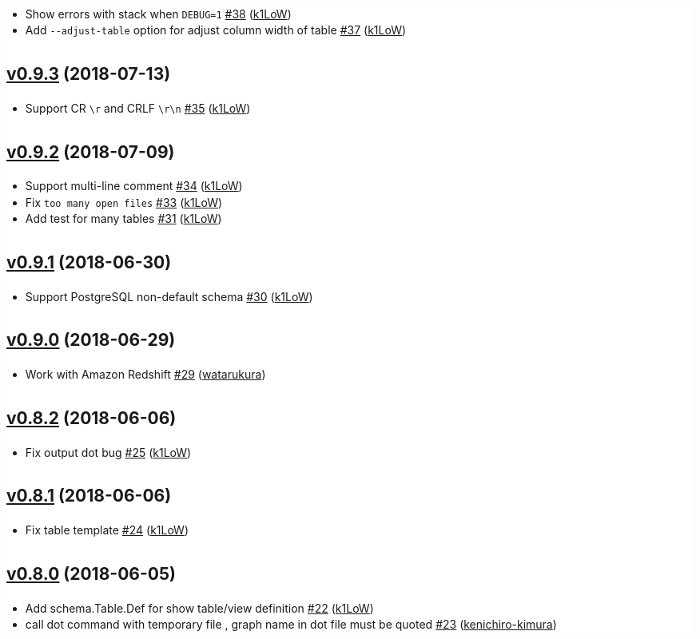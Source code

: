 * Show errors with stack when `DEBUG=1` [#38](https://github.com/k1LoW/tbls/pull/38) ([k1LoW](https://github.com/k1LoW))
* Add `--adjust-table` option for adjust column width of table [#37](https://github.com/k1LoW/tbls/pull/37) ([k1LoW](https://github.com/k1LoW))

## [v0.9.3](https://github.com/k1LoW/tbls/compare/v0.9.2...v0.9.3) (2018-07-13)

* Support CR `\r` and CRLF `\r\n` [#35](https://github.com/k1LoW/tbls/pull/35) ([k1LoW](https://github.com/k1LoW))

## [v0.9.2](https://github.com/k1LoW/tbls/compare/v0.9.1...v0.9.2) (2018-07-09)

* Support multi-line comment [#34](https://github.com/k1LoW/tbls/pull/34) ([k1LoW](https://github.com/k1LoW))
* Fix `too many open files` [#33](https://github.com/k1LoW/tbls/pull/33) ([k1LoW](https://github.com/k1LoW))
* Add test for many tables [#31](https://github.com/k1LoW/tbls/pull/31) ([k1LoW](https://github.com/k1LoW))

## [v0.9.1](https://github.com/k1LoW/tbls/compare/v0.9.0...v0.9.1) (2018-06-30)

* Support PostgreSQL non-default schema [#30](https://github.com/k1LoW/tbls/pull/30) ([k1LoW](https://github.com/k1LoW))

## [v0.9.0](https://github.com/k1LoW/tbls/compare/v0.8.2...v0.9.0) (2018-06-29)

* Work with Amazon Redshift [#29](https://github.com/k1LoW/tbls/pull/29) ([watarukura](https://github.com/watarukura))

## [v0.8.2](https://github.com/k1LoW/tbls/compare/v0.8.1...v0.8.2) (2018-06-06)

* Fix output dot bug [#25](https://github.com/k1LoW/tbls/pull/25) ([k1LoW](https://github.com/k1LoW))

## [v0.8.1](https://github.com/k1LoW/tbls/compare/v0.8.0...v0.8.1) (2018-06-06)

* Fix table template [#24](https://github.com/k1LoW/tbls/pull/24) ([k1LoW](https://github.com/k1LoW))

## [v0.8.0](https://github.com/k1LoW/tbls/compare/v0.7.0...v0.8.0) (2018-06-05)

* Add schema.Table.Def for show table/view definition [#22](https://github.com/k1LoW/tbls/pull/22) ([k1LoW](https://github.com/k1LoW))
* call dot command with temporary file , graph name in dot file must be quoted [#23](https://github.com/k1LoW/tbls/pull/23) ([kenichiro-kimura](https://github.com/kenichiro-kimura))

